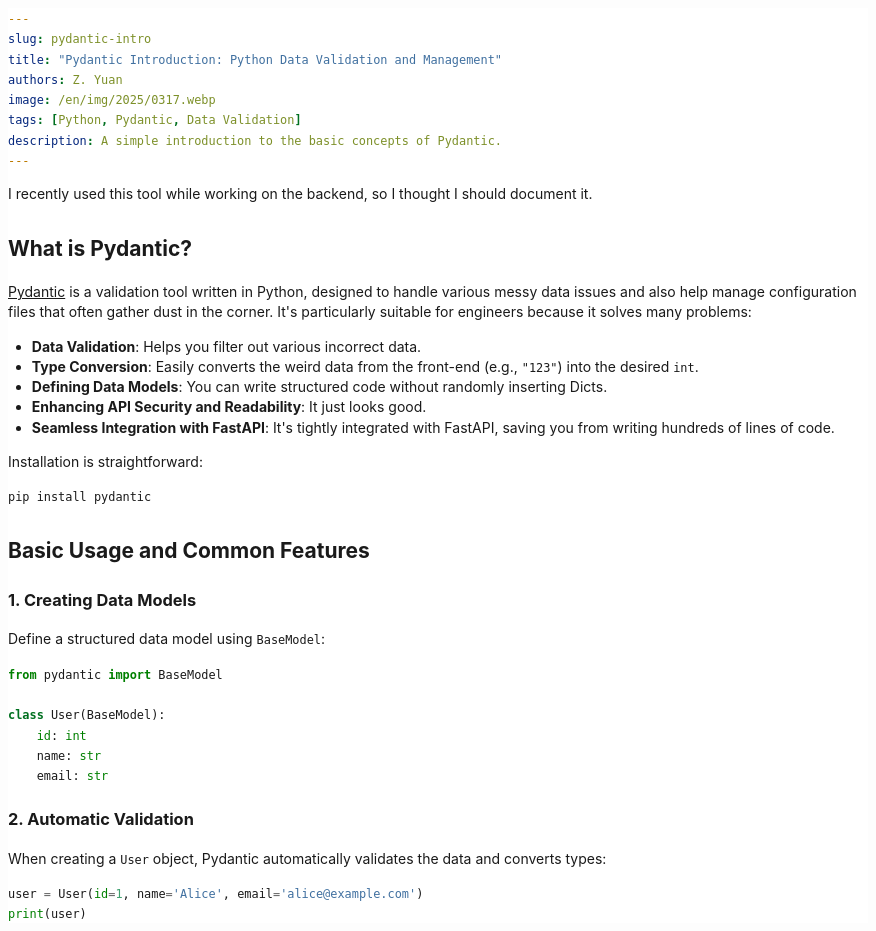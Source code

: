 ```yaml
---
slug: pydantic-intro
title: "Pydantic Introduction: Python Data Validation and Management"
authors: Z. Yuan
image: /en/img/2025/0317.webp
tags: [Python, Pydantic, Data Validation]
description: A simple introduction to the basic concepts of Pydantic.
---
```


I recently used this tool while working on the backend, so I thought I should document it.



## What is Pydantic?

[Pydantic](https://docs.pydantic.dev) is a validation tool written in Python, designed to handle various messy data issues and also help manage configuration files that often gather dust in the corner. It's particularly suitable for engineers because it solves many problems:

- **Data Validation**: Helps you filter out various incorrect data.
- **Type Conversion**: Easily converts the weird data from the front-end (e.g., `"123"`) into the desired `int`.
- **Defining Data Models**: You can write structured code without randomly inserting Dicts.
- **Enhancing API Security and Readability**: It just looks good.
- **Seamless Integration with FastAPI**: It's tightly integrated with FastAPI, saving you from writing hundreds of lines of code.

Installation is straightforward:

```bash
pip install pydantic
```

## Basic Usage and Common Features

### 1. Creating Data Models

Define a structured data model using `BaseModel`:

```python
from pydantic import BaseModel

class User(BaseModel):
    id: int
    name: str
    email: str
```

### 2. Automatic Validation

When creating a `User` object, Pydantic automatically validates the data and converts types:

```python
user = User(id=1, name='Alice', email='alice@example.com')
print(user)
```
